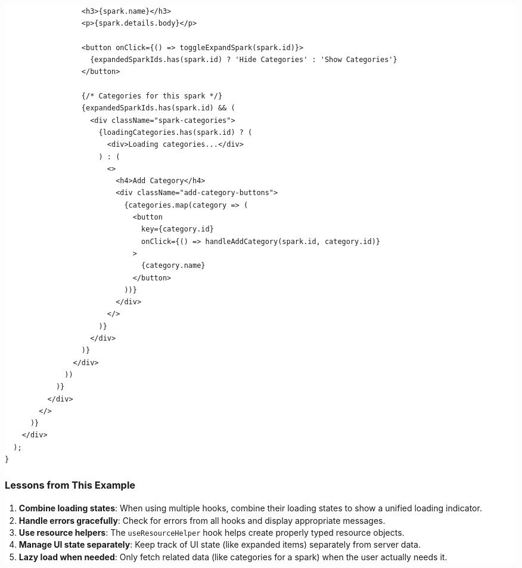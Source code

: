 ```tsx
                  <h3>{spark.name}</h3>
                  <p>{spark.details.body}</p>
                  
                  <button onClick={() => toggleExpandSpark(spark.id)}>
                    {expandedSparkIds.has(spark.id) ? 'Hide Categories' : 'Show Categories'}
                  </button>
                  
                  {/* Categories for this spark */}
                  {expandedSparkIds.has(spark.id) && (
                    <div className="spark-categories">
                      {loadingCategories.has(spark.id) ? (
                        <div>Loading categories...</div>
                      ) : (
                        <>
                          <h4>Add Category</h4>
                          <div className="add-category-buttons">
                            {categories.map(category => (
                              <button 
                                key={category.id}
                                onClick={() => handleAddCategory(spark.id, category.id)}
                              >
                                {category.name}
                              </button>
                            ))}
                          </div>
                        </>
                      )}
                    </div>
                  )}
                </div>
              ))
            )}
          </div>
        </>
      )}
    </div>
  );
}
```

### Lessons from This Example

1. **Combine loading states**: When using multiple hooks, combine their loading states to show a unified loading indicator.
2. **Handle errors gracefully**: Check for errors from all hooks and display appropriate messages.
3. **Use resource helpers**: The `useResourceHelper` hook helps create properly typed resource objects.
4. **Manage UI state separately**: Keep track of UI state (like expanded items) separately from server data.
5. **Lazy load when needed**: Only fetch related data (like categories for a spark) when the user actually needs it.
